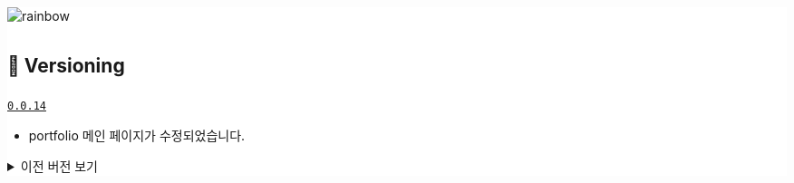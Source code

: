 <img src="https://raw.githubusercontent.com/andreasbm/readme/master/assets/lines/rainbow.png" width="100%" alt="rainbow" />



## 📙 Versioning

[`0.0.14`](https://github.com/k1my3ch4n/dev-blog/pull/73)

- portfolio 메인 페이지가 수정되었습니다.

<details><summary>이전 버전 보기</summary></details>
